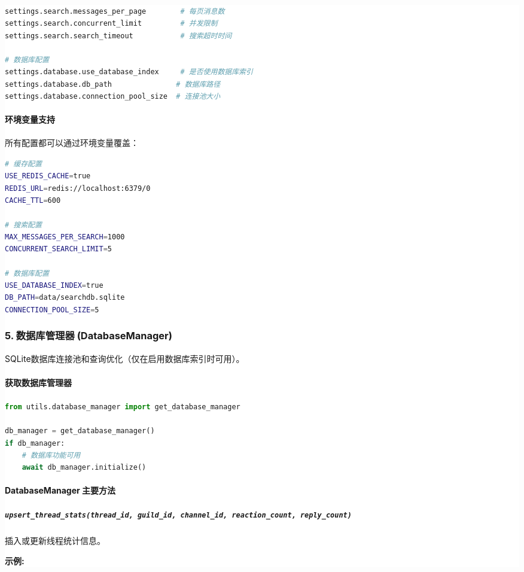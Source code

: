 ```python
settings.search.messages_per_page        # 每页消息数
settings.search.concurrent_limit         # 并发限制
settings.search.search_timeout           # 搜索超时时间

# 数据库配置
settings.database.use_database_index     # 是否使用数据库索引
settings.database.db_path               # 数据库路径
settings.database.connection_pool_size  # 连接池大小
```

#### 环境变量支持

所有配置都可以通过环境变量覆盖：

```bash
# 缓存配置
USE_REDIS_CACHE=true
REDIS_URL=redis://localhost:6379/0
CACHE_TTL=600

# 搜索配置
MAX_MESSAGES_PER_SEARCH=1000
CONCURRENT_SEARCH_LIMIT=5

# 数据库配置
USE_DATABASE_INDEX=true
DB_PATH=data/searchdb.sqlite
CONNECTION_POOL_SIZE=5
```

### 5. 数据库管理器 (DatabaseManager)

SQLite数据库连接池和查询优化（仅在启用数据库索引时可用）。

#### 获取数据库管理器

```python
from utils.database_manager import get_database_manager

db_manager = get_database_manager()
if db_manager:
    # 数据库功能可用
    await db_manager.initialize()
```

#### DatabaseManager 主要方法

##### `upsert_thread_stats(thread_id, guild_id, channel_id, reaction_count, reply_count)`

插入或更新线程统计信息。

**示例:**
